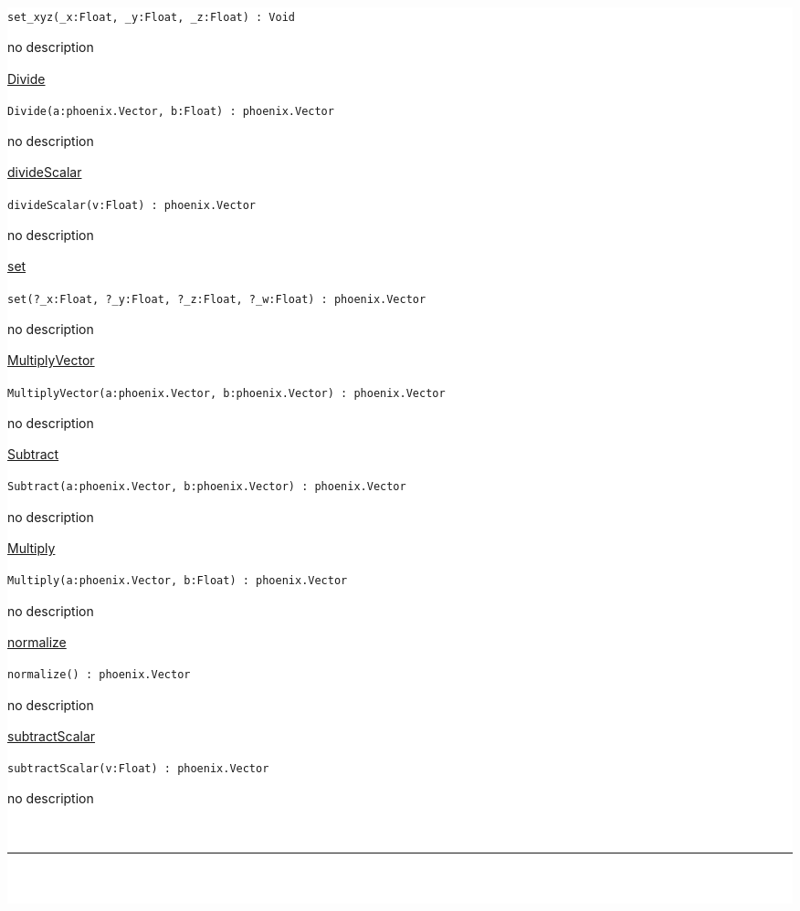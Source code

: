 
    set_xyz(_x:Float, _y:Float, _z:Float) : Void

<span class="small_desc_flat"> no description </span>   

<a class="lift" name="Divide" href="#Divide">Divide</a>



    Divide(a:phoenix.Vector, b:Float) : phoenix.Vector

<span class="small_desc_flat"> no description </span>   

<a class="lift" name="divideScalar" href="#divideScalar">divideScalar</a>



    divideScalar(v:Float) : phoenix.Vector

<span class="small_desc_flat"> no description </span>   

<a class="lift" name="set" href="#set">set</a>



    set(?_x:Float, ?_y:Float, ?_z:Float, ?_w:Float) : phoenix.Vector

<span class="small_desc_flat"> no description </span>   

<a class="lift" name="MultiplyVector" href="#MultiplyVector">MultiplyVector</a>



    MultiplyVector(a:phoenix.Vector, b:phoenix.Vector) : phoenix.Vector

<span class="small_desc_flat"> no description </span>   

<a class="lift" name="Subtract" href="#Subtract">Subtract</a>



    Subtract(a:phoenix.Vector, b:phoenix.Vector) : phoenix.Vector

<span class="small_desc_flat"> no description </span>   

<a class="lift" name="Multiply" href="#Multiply">Multiply</a>



    Multiply(a:phoenix.Vector, b:Float) : phoenix.Vector

<span class="small_desc_flat"> no description </span>   

<a class="lift" name="normalize" href="#normalize">normalize</a>



    normalize() : phoenix.Vector

<span class="small_desc_flat"> no description </span>   

<a class="lift" name="subtractScalar" href="#subtractScalar">subtractScalar</a>



    subtractScalar(v:Float) : phoenix.Vector

<span class="small_desc_flat"> no description </span>   



&nbsp;
&nbsp;
&nbsp;

---  


&nbsp;   
&nbsp;   